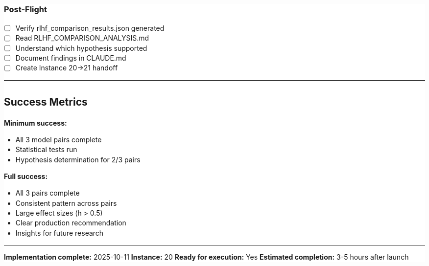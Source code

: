 ### Post-Flight

- [ ] Verify rlhf_comparison_results.json generated
- [ ] Read RLHF_COMPARISON_ANALYSIS.md
- [ ] Understand which hypothesis supported
- [ ] Document findings in CLAUDE.md
- [ ] Create Instance 20→21 handoff

---

## Success Metrics

**Minimum success:**
- All 3 model pairs complete
- Statistical tests run
- Hypothesis determination for 2/3 pairs

**Full success:**
- All 3 pairs complete
- Consistent pattern across pairs
- Large effect sizes (h > 0.5)
- Clear production recommendation
- Insights for future research

---

**Implementation complete:** 2025-10-11
**Instance:** 20
**Ready for execution:** Yes
**Estimated completion:** 3-5 hours after launch
